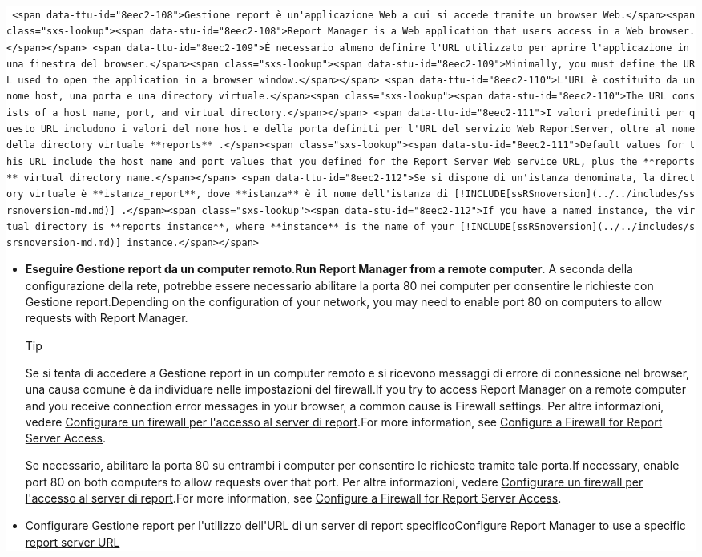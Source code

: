      <span data-ttu-id="8eec2-108">Gestione report è un'applicazione Web a cui si accede tramite un browser Web.</span><span class="sxs-lookup"><span data-stu-id="8eec2-108">Report Manager is a Web application that users access in a Web browser.</span></span> <span data-ttu-id="8eec2-109">È necessario almeno definire l'URL utilizzato per aprire l'applicazione in una finestra del browser.</span><span class="sxs-lookup"><span data-stu-id="8eec2-109">Minimally, you must define the URL used to open the application in a browser window.</span></span> <span data-ttu-id="8eec2-110">L'URL è costituito da un nome host, una porta e una directory virtuale.</span><span class="sxs-lookup"><span data-stu-id="8eec2-110">The URL consists of a host name, port, and virtual directory.</span></span> <span data-ttu-id="8eec2-111">I valori predefiniti per questo URL includono i valori del nome host e della porta definiti per l'URL del servizio Web ReportServer, oltre al nome della directory virtuale **reports** .</span><span class="sxs-lookup"><span data-stu-id="8eec2-111">Default values for this URL include the host name and port values that you defined for the Report Server Web service URL, plus the **reports** virtual directory name.</span></span> <span data-ttu-id="8eec2-112">Se si dispone di un'istanza denominata, la directory virtuale è **istanza_report**, dove **istanza** è il nome dell'istanza di [!INCLUDE[ssRSnoversion](../../includes/ssrsnoversion-md.md)] .</span><span class="sxs-lookup"><span data-stu-id="8eec2-112">If you have a named instance, the virtual directory is **reports_instance**, where **instance** is the name of your [!INCLUDE[ssRSnoversion](../../includes/ssrsnoversion-md.md)] instance.</span></span>  
  
-   <span data-ttu-id="8eec2-113">**Eseguire Gestione report da un computer remoto**.</span><span class="sxs-lookup"><span data-stu-id="8eec2-113">**Run Report Manager from a remote computer**.</span></span> <span data-ttu-id="8eec2-114">A seconda della configurazione della rete, potrebbe essere necessario abilitare la porta 80 nei computer per consentire le richieste con Gestione report.</span><span class="sxs-lookup"><span data-stu-id="8eec2-114">Depending on the configuration of your network, you may need to enable port 80 on computers to allow requests with Report Manager.</span></span>  
  
    > [!TIP]  
    >  <span data-ttu-id="8eec2-115">Se si tenta di accedere a Gestione report in un computer remoto e si ricevono messaggi di errore di connessione nel browser, una causa comune è da individuare nelle impostazioni del firewall.</span><span class="sxs-lookup"><span data-stu-id="8eec2-115">If you try to access Report Manager on a remote computer and you receive connection error messages in your browser, a common cause is Firewall settings.</span></span> <span data-ttu-id="8eec2-116">Per altre informazioni, vedere [Configurare un firewall per l'accesso al server di report](configure-a-firewall-for-report-server-access.md).</span><span class="sxs-lookup"><span data-stu-id="8eec2-116">For more information, see [Configure a Firewall for Report Server Access](configure-a-firewall-for-report-server-access.md).</span></span>  
  
     <span data-ttu-id="8eec2-117">Se necessario, abilitare la porta 80 su entrambi i computer per consentire le richieste tramite tale porta.</span><span class="sxs-lookup"><span data-stu-id="8eec2-117">If necessary, enable port 80 on both computers to allow requests over that port.</span></span> <span data-ttu-id="8eec2-118">Per altre informazioni, vedere [Configurare un firewall per l'accesso al server di report](configure-a-firewall-for-report-server-access.md).</span><span class="sxs-lookup"><span data-stu-id="8eec2-118">For more information, see [Configure a Firewall for Report Server Access](configure-a-firewall-for-report-server-access.md).</span></span>  
  
-   [<span data-ttu-id="8eec2-119">Configurare Gestione report per l'utilizzo dell'URL di un server di report specifico</span><span class="sxs-lookup"><span data-stu-id="8eec2-119">Configure Report Manager to use a specific report server URL</span></span>](#ConfigureSpecificURL)  
  